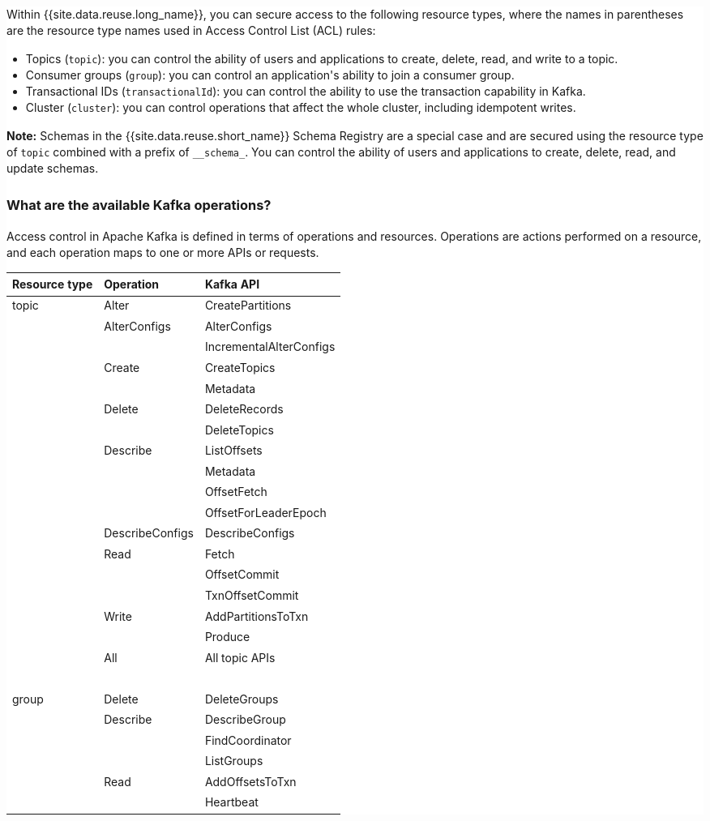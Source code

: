 Within {{site.data.reuse.long_name}}, you can secure access to the following resource types, where the names in parentheses are the resource type names used in Access Control List (ACL) rules:
* Topics (`topic`): you can control the ability of users and applications to create, delete, read, and write to a topic.
* Consumer groups (`group`): you can control an application's ability to join a consumer group.
* Transactional IDs (`transactionalId`): you can control the ability to use the transaction capability in Kafka.
* Cluster (`cluster`): you can control operations that affect the whole cluster, including idempotent writes.

**Note:** Schemas in the {{site.data.reuse.short_name}} Schema Registry are a special case and are secured using the resource type of `topic` combined with a prefix of `__schema_`. You can control the ability of users and applications to create, delete, read, and update schemas.

### What are the available Kafka operations?

Access control in Apache Kafka is defined in terms of operations and resources. Operations are actions performed on a resource, and each operation maps to one or more APIs or requests.

| Resource type   | Operation       | Kafka API                  |
|:----------------|:----------------|:---------------------------|
| topic           | Alter           | CreatePartitions           |
|                 | AlterConfigs    | AlterConfigs               |
|                 |                 | IncrementalAlterConfigs    |
|                 | Create          | CreateTopics               |
|                 |                 | Metadata                   |
|                 | Delete          | DeleteRecords              |
|                 |                 | DeleteTopics               |
|                 | Describe        | ListOffsets                |
|                 |                 | Metadata                   |
|                 |                 | OffsetFetch                |
|                 |                 | OffsetForLeaderEpoch       |
|                 | DescribeConfigs | DescribeConfigs            |
|                 | Read            | Fetch                      |
|                 |                 | OffsetCommit               |
|                 |                 | TxnOffsetCommit            |
|                 | Write           | AddPartitionsToTxn         |
|                 |                 | Produce                    |
|                 | All             | All topic APIs             |
| &nbsp;          | &nbsp;          | &nbsp;                     |
| group           | Delete          | DeleteGroups               |
|                 | Describe        | DescribeGroup              |
|                 |                 | FindCoordinator            |
|                 |                 | ListGroups                 |
|                 | Read            | AddOffsetsToTxn            |
|                 |                 | Heartbeat                  |